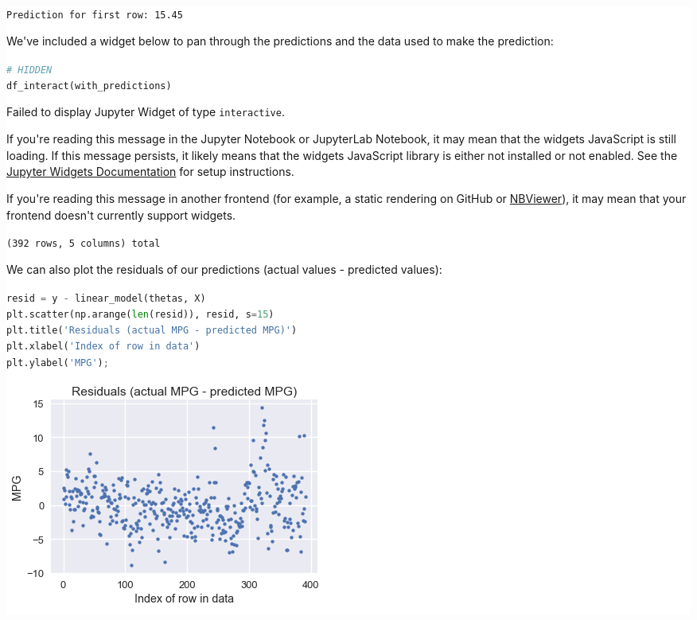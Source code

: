     Prediction for first row: 15.45
    

We've included a widget below to pan through the predictions and the data used to make the prediction:


```python
# HIDDEN
df_interact(with_predictions)
```


<p>Failed to display Jupyter Widget of type <code>interactive</code>.</p>
<p>
  If you're reading this message in the Jupyter Notebook or JupyterLab Notebook, it may mean
  that the widgets JavaScript is still loading. If this message persists, it
  likely means that the widgets JavaScript library is either not installed or
  not enabled. See the <a href="https://ipywidgets.readthedocs.io/en/stable/user_install.html">Jupyter
  Widgets Documentation</a> for setup instructions.
</p>
<p>
  If you're reading this message in another frontend (for example, a static
  rendering on GitHub or <a href="https://nbviewer.jupyter.org/">NBViewer</a>),
  it may mean that your frontend doesn't currently support widgets.
</p>



    (392 rows, 5 columns) total
    

We can also plot the residuals of our predictions (actual values - predicted values):


```python
resid = y - linear_model(thetas, X)
plt.scatter(np.arange(len(resid)), resid, s=15)
plt.title('Residuals (actual MPG - predicted MPG)')
plt.xlabel('Index of row in data')
plt.ylabel('MPG');
```


![png](linear_multiple_files/linear_multiple_35_0.png)
